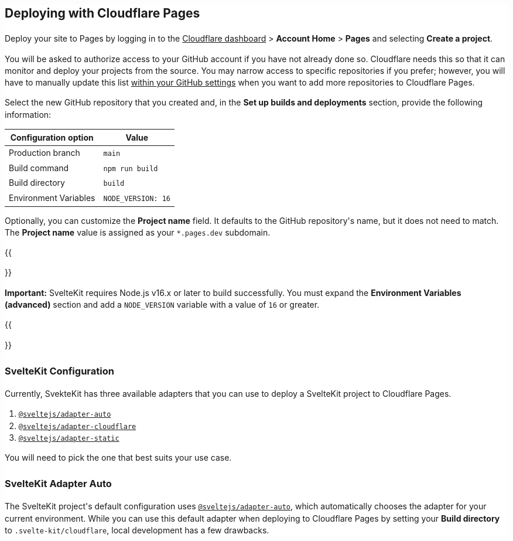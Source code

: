 ## Deploying with Cloudflare Pages

Deploy your site to Pages by logging in to the [Cloudflare dashboard](https://dash.cloudflare.com/) > **Account Home** > **Pages** and selecting **Create a project**.

You will be asked to authorize access to your GitHub account if you have not already done so. Cloudflare needs this so that it can monitor and deploy your projects from the source. You may narrow access to specific repositories if you prefer; however, you will have to manually update this list [within your GitHub settings](https://github.com/settings/installations) when you want to add more repositories to Cloudflare Pages.

Select the new GitHub repository that you created and, in the **Set up builds and deployments** section, provide the following information:

<div>

| Configuration option  | Value              |
| --------------------- | ------------------ |
| Production branch     | `main`             |
| Build command         | `npm run build`    |
| Build directory       | `build`            |
| Environment Variables | `NODE_VERSION: 16` |

</div>

Optionally, you can customize the **Project name** field. It defaults to the GitHub repository's name, but it does not need to match. The **Project name** value is assigned as your `*.pages.dev` subdomain.

{{<Aside type="warning">}}

**Important:** SvelteKit requires Node.js v16.x or later to build successfully. You must expand the **Environment Variables (advanced)** section and add a `NODE_VERSION` variable with a value of `16` or greater.

{{</Aside>}}

### SvelteKit Configuration

Currently, SvekteKit has three available adapters that you can use to deploy a SvelteKit project to Cloudflare Pages. 

1. [`@sveltejs/adapter-auto`](https://www.npmjs.com/package/@sveltejs/adapter-auto)
2. [`@sveltejs/adapter-cloudflare`](https://www.npmjs.com/package/@sveltejs/adapter-cloudflare) 
3. [`@sveltejs/adapter-static`](https://www.npmjs.com/package/@sveltejs/adapter-static)

You will need to pick the one that best suits your use case. 

### SvelteKit Adapter Auto

The SvelteKit project's default configuration uses [`@sveltejs/adapter-auto`](https://www.npmjs.com/package/@sveltejs/adapter-auto), which automatically chooses the adapter for your current environment. While you can use this default adapter when deploying to Cloudflare Pages by setting your **Build directory** to `.svelte-kit/cloudflare`, local development has a few drawbacks. 
